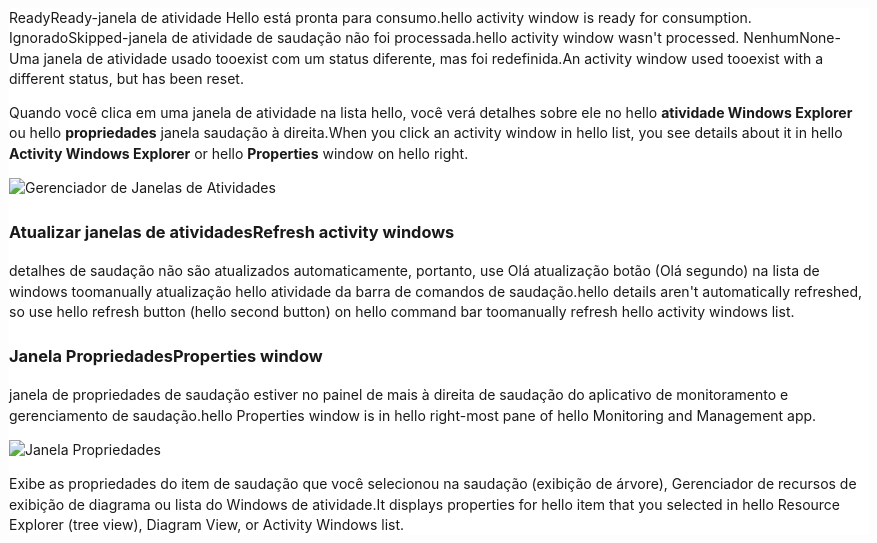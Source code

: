 <td><span data-ttu-id="38e19-231">Ready</span><span class="sxs-lookup"><span data-stu-id="38e19-231">Ready</span></span></td><td>-</td><td><span data-ttu-id="38e19-232">janela de atividade Hello está pronta para consumo.</span><span class="sxs-lookup"><span data-stu-id="38e19-232">hello activity window is ready for consumption.</span></span></td>
</tr>
<tr>
<td><span data-ttu-id="38e19-233">Ignorado</span><span class="sxs-lookup"><span data-stu-id="38e19-233">Skipped</span></span></td><td>-</td><td><span data-ttu-id="38e19-234">janela de atividade de saudação não foi processada.</span><span class="sxs-lookup"><span data-stu-id="38e19-234">hello activity window wasn't processed.</span></span></td>
</tr>
<tr>
<td><span data-ttu-id="38e19-235">Nenhum</span><span class="sxs-lookup"><span data-stu-id="38e19-235">None</span></span></td><td>-</td><td><span data-ttu-id="38e19-236">Uma janela de atividade usado tooexist com um status diferente, mas foi redefinida.</span><span class="sxs-lookup"><span data-stu-id="38e19-236">An activity window used tooexist with a different status, but has been reset.</span></span></td>
</tr>
</table>


<span data-ttu-id="38e19-237">Quando você clica em uma janela de atividade na lista hello, você verá detalhes sobre ele no hello **atividade Windows Explorer** ou hello **propriedades** janela saudação à direita.</span><span class="sxs-lookup"><span data-stu-id="38e19-237">When you click an activity window in hello list, you see details about it in hello **Activity Windows Explorer** or hello **Properties** window on hello right.</span></span>

![Gerenciador de Janelas de Atividades](./media/data-factory-monitor-manage-app/ActivityWindowExplorer-2.png)

### <a name="refresh-activity-windows"></a><span data-ttu-id="38e19-239">Atualizar janelas de atividades</span><span class="sxs-lookup"><span data-stu-id="38e19-239">Refresh activity windows</span></span>
<span data-ttu-id="38e19-240">detalhes de saudação não são atualizados automaticamente, portanto, use Olá atualização botão (Olá segundo) na lista de windows toomanually atualização hello atividade da barra de comandos de saudação.</span><span class="sxs-lookup"><span data-stu-id="38e19-240">hello details aren't automatically refreshed, so use hello refresh button (hello second button) on hello command bar toomanually refresh hello activity windows list.</span></span>  

### <a name="properties-window"></a><span data-ttu-id="38e19-241">Janela Propriedades</span><span class="sxs-lookup"><span data-stu-id="38e19-241">Properties window</span></span>
<span data-ttu-id="38e19-242">janela de propriedades de saudação estiver no painel de mais à direita de saudação do aplicativo de monitoramento e gerenciamento de saudação.</span><span class="sxs-lookup"><span data-stu-id="38e19-242">hello Properties window is in hello right-most pane of hello Monitoring and Management app.</span></span>

![Janela Propriedades](./media/data-factory-monitor-manage-app/PropertiesWindow.png)

<span data-ttu-id="38e19-244">Exibe as propriedades do item de saudação que você selecionou na saudação (exibição de árvore), Gerenciador de recursos de exibição de diagrama ou lista do Windows de atividade.</span><span class="sxs-lookup"><span data-stu-id="38e19-244">It displays properties for hello item that you selected in hello Resource Explorer (tree view), Diagram View, or Activity Windows list.</span></span>
